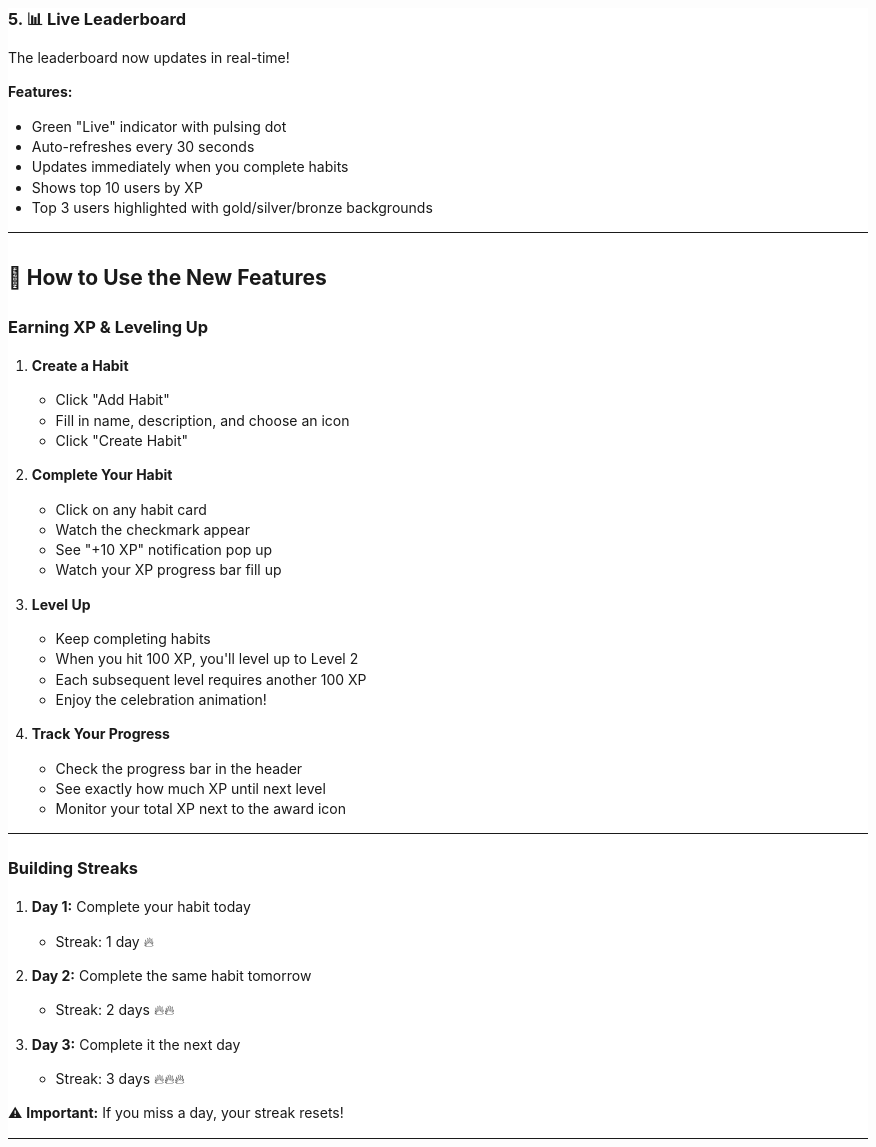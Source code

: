 
### 5. 📊 Live Leaderboard
The leaderboard now updates in real-time!

**Features:**
- Green "Live" indicator with pulsing dot
- Auto-refreshes every 30 seconds
- Updates immediately when you complete habits
- Shows top 10 users by XP
- Top 3 users highlighted with gold/silver/bronze backgrounds

---

## 📱 How to Use the New Features

### Earning XP & Leveling Up

1. **Create a Habit**
   - Click "Add Habit"
   - Fill in name, description, and choose an icon
   - Click "Create Habit"

2. **Complete Your Habit**
   - Click on any habit card
   - Watch the checkmark appear
   - See "+10 XP" notification pop up
   - Watch your XP progress bar fill up

3. **Level Up**
   - Keep completing habits
   - When you hit 100 XP, you'll level up to Level 2
   - Each subsequent level requires another 100 XP
   - Enjoy the celebration animation!

4. **Track Your Progress**
   - Check the progress bar in the header
   - See exactly how much XP until next level
   - Monitor your total XP next to the award icon

---

### Building Streaks

1. **Day 1:** Complete your habit today
   - Streak: 1 day 🔥

2. **Day 2:** Complete the same habit tomorrow
   - Streak: 2 days 🔥🔥

3. **Day 3:** Complete it the next day
   - Streak: 3 days 🔥🔥🔥

⚠️ **Important:** If you miss a day, your streak resets!

---
